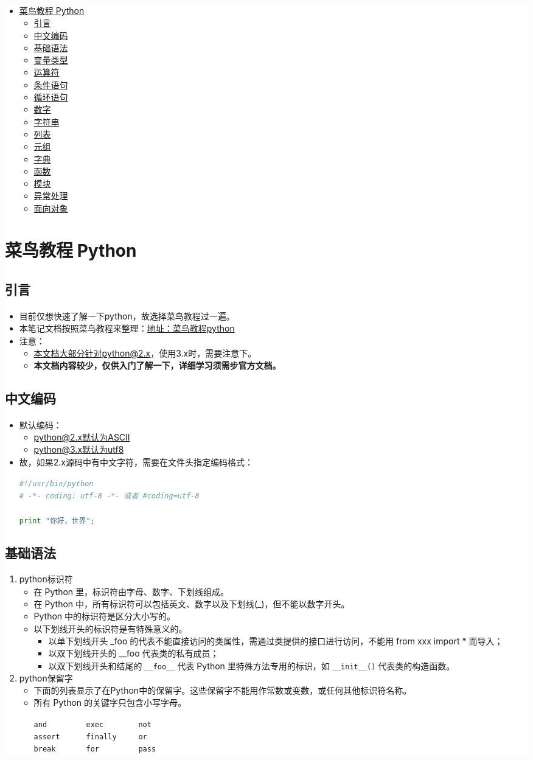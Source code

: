 

- [菜鸟教程 Python](#菜鸟教程-python)
    - [引言](#引言)
    - [中文编码](#中文编码)
    - [基础语法](#基础语法)
    - [变量类型](#变量类型)
    - [运算符](#运算符)
    - [条件语句](#条件语句)
    - [循环语句](#循环语句)
    - [数字](#数字)
    - [字符串](#字符串)
    - [列表](#列表)
    - [元组](#元组)
    - [字典](#字典)
    - [函数](#函数)
    - [模块](#模块)
    - [异常处理](#异常处理)
    - [面向对象](#面向对象)



#  菜鸟教程 Python

## 引言

- 目前仅想快速了解一下python，故选择菜鸟教程过一遍。
- 本笔记文档按照菜鸟教程来整理：[地址：菜鸟教程python](http://www.runoob.com/python/python-tutorial.html)
- 注意：
    - 本文档大部分针对python@2.x，使用3.x时，需要注意下。
    - **本文档内容较少，仅供入门了解一下，详细学习须需步官方文档。**

## 中文编码

- 默认编码：
    - python@2.x默认为ASCII
    - python@3.x默认为utf8
- 故，如果2.x源码中有中文字符，需要在文件头指定编码格式：
    ```python
    #!/usr/bin/python
    # -*- coding: utf-8 -*- 或者 #coding=utf-8

    print "你好，世界";
    ```

## 基础语法

1. python标识符
    - 在 Python 里，标识符由字母、数字、下划线组成。
    - 在 Python 中，所有标识符可以包括英文、数字以及下划线(_)，但不能以数字开头。
    - Python 中的标识符是区分大小写的。
    - 以下划线开头的标识符是有特殊意义的。
        - 以单下划线开头 _foo 的代表不能直接访问的类属性，需通过类提供的接口进行访问，不能用 from xxx import * 而导入；
        - 以双下划线开头的 __foo 代表类的私有成员；
        - 以双下划线开头和结尾的 `__foo__` 代表 Python 里特殊方法专用的标识，如 `__init__()` 代表类的构造函数。
2. python保留字
    - 下面的列表显示了在Python中的保留字。这些保留字不能用作常数或变数，或任何其他标识符名称。
    - 所有 Python 的关键字只包含小写字母。
        ```
        and         exec        not
        assert      finally     or
        break       for         pass